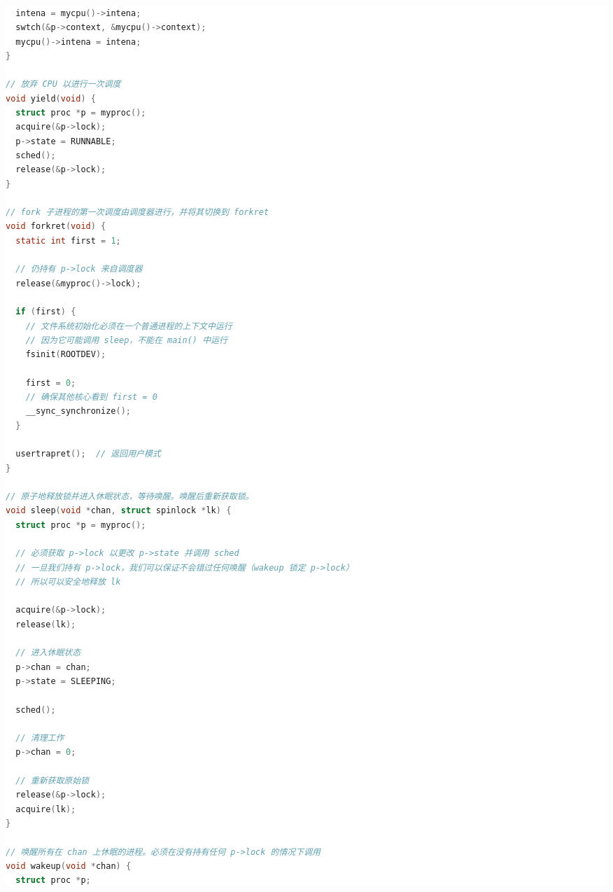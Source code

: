 ```c
  intena = mycpu()->intena;
  swtch(&p->context, &mycpu()->context);
  mycpu()->intena = intena;
}

// 放弃 CPU 以进行一次调度
void yield(void) {
  struct proc *p = myproc();
  acquire(&p->lock);
  p->state = RUNNABLE;
  sched();
  release(&p->lock);
}

// fork 子进程的第一次调度由调度器进行，并将其切换到 forkret
void forkret(void) {
  static int first = 1;

  // 仍持有 p->lock 来自调度器
  release(&myproc()->lock);

  if (first) {
    // 文件系统初始化必须在一个普通进程的上下文中运行
    // 因为它可能调用 sleep，不能在 main() 中运行
    fsinit(ROOTDEV);

    first = 0;
    // 确保其他核心看到 first = 0
    __sync_synchronize();
  }

  usertrapret();  // 返回用户模式
}

// 原子地释放锁并进入休眠状态，等待唤醒。唤醒后重新获取锁。
void sleep(void *chan, struct spinlock *lk) {
  struct proc *p = myproc();
  
  // 必须获取 p->lock 以更改 p->state 并调用 sched
  // 一旦我们持有 p->lock，我们可以保证不会错过任何唤醒（wakeup 锁定 p->lock）
  // 所以可以安全地释放 lk

  acquire(&p->lock);  
  release(lk);

  // 进入休眠状态
  p->chan = chan;
  p->state = SLEEPING;

  sched();

  // 清理工作
  p->chan = 0;

  // 重新获取原始锁
  release(&p->lock);
  acquire(lk);
}

// 唤醒所有在 chan 上休眠的进程。必须在没有持有任何 p->lock 的情况下调用
void wakeup(void *chan) {
  struct proc *p;

```